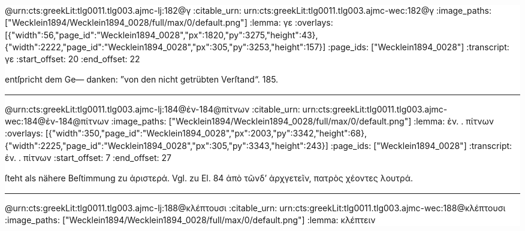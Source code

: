 

@urn:cts:greekLit:tlg0011.tlg003.ajmc-lj:182@γ
:citable_urn: urn:cts:greekLit:tlg0011.tlg003.ajmc-wec:182@γ
:image_paths: ["Wecklein1894/Wecklein1894_0028/full/max/0/default.png"]
:lemma: γε
:overlays: [{"width":56,"page_id":"Wecklein1894_0028","px":1820,"py":3275,"height":43},{"width":2222,"page_id":"Wecklein1894_0028","px":305,"py":3253,"height":157}]
:page_ids: ["Wecklein1894_0028"]
:transcript: γε
:start_offset: 20
:end_offset: 22

entſpricht dem Ge— danken: ”von den nicht getrübten Verſtand“. 185.

---


@urn:cts:greekLit:tlg0011.tlg003.ajmc-lj:184@ἐν-184@πίτνων
:citable_urn: urn:cts:greekLit:tlg0011.tlg003.ajmc-wec:184@ἐν-184@πίτνων
:image_paths: ["Wecklein1894/Wecklein1894_0028/full/max/0/default.png"]
:lemma: ἐν. . πίτνων
:overlays: [{"width":350,"page_id":"Wecklein1894_0028","px":2003,"py":3342,"height":68},{"width":2225,"page_id":"Wecklein1894_0028","px":305,"py":3343,"height":243}]
:page_ids: ["Wecklein1894_0028"]
:transcript: ἐν. . πίτνων
:start_offset: 7
:end_offset: 27

ſteht als nähere Beſtimmung zu ἀριστερά. Vgl. zu El. 84 ἀπὸ τῶνδ’ ἀρχγετεῖν, πατρὸς χέοντες λουτρά.

---


@urn:cts:greekLit:tlg0011.tlg003.ajmc-lj:188@κλέπτουσι
:citable_urn: urn:cts:greekLit:tlg0011.tlg003.ajmc-wec:188@κλέπτουσι
:image_paths: ["Wecklein1894/Wecklein1894_0028/full/max/0/default.png"]
:lemma: κλέπτειν
